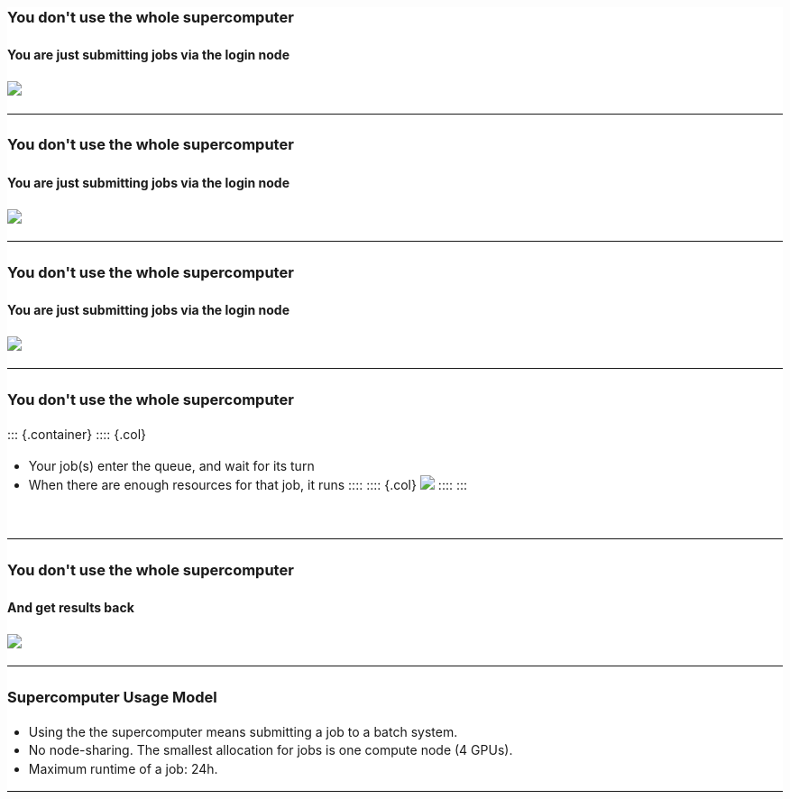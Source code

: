 ### You don't use the whole supercomputer

#### You are just submitting jobs via the login node

![](images/supercomputer-queue-3.svg)

---

### You don't use the whole supercomputer

#### You are just submitting jobs via the login node

![](images/supercomputer-queue-4.svg)

---

### You don't use the whole supercomputer

#### You are just submitting jobs via the login node

![](images/supercomputer-queue-5.svg)

---

### You don't use the whole supercomputer



::: {.container}
:::: {.col}
- Your job(s) enter the queue, and wait for its turn
- When there are enough resources for that job, it runs
::::
:::: {.col}
![](images/midjourney-queue.png)
::::
:::

![]()

---

### You don't use the whole supercomputer

#### And get results back

![](images/queue-finished.svg)

---

### Supercomputer Usage Model
- Using the the supercomputer means submitting a job to a batch system.
- No node-sharing. The smallest allocation for jobs is one compute node (4 GPUs).
- Maximum runtime of a job: 24h.

---